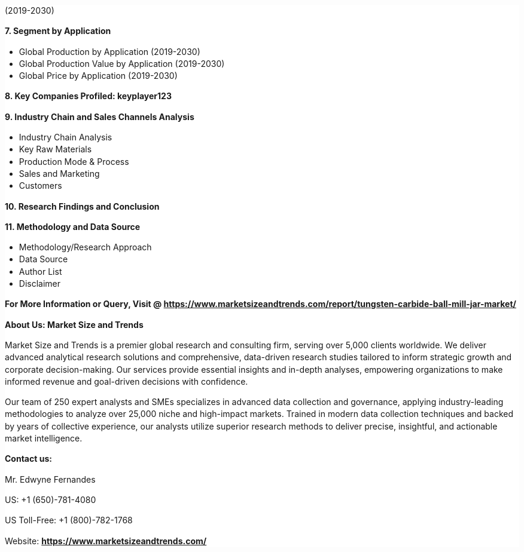 (2019-2030)</li></ul><p><strong>7. Segment by Application</strong></p><ul><li>Global Production by Application (2019-2030)</li><li>Global Production Value by Application (2019-2030)</li><li>Global Price by Application (2019-2030)</li></ul><p><strong>8. Key Companies Profiled: keyplayer123</strong></p><p><strong>9. Industry Chain and Sales Channels Analysis</strong></p><ul><li>Industry Chain Analysis</li><li>Key Raw Materials</li><li>Production Mode &amp; Process</li><li>Sales and Marketing</li><li>Customers</li></ul><p><strong>10. Research Findings and Conclusion</strong></p><p><strong>11. Methodology and Data Source</strong></p><ul><li>Methodology/Research Approach</li><li>Data Source</li><li>Author List</li><li>Disclaimer</li></ul></p><p><strong>For More Information or Query, Visit @ <a href="https://www.marketsizeandtrends.com/report/tungsten-carbide-ball-mill-jar-market/">https://www.marketsizeandtrends.com/report/tungsten-carbide-ball-mill-jar-market/</a></strong></p><p><strong>About Us: Market Size and Trends</strong></p><p>Market Size and Trends is a premier global research and consulting firm, serving over 5,000 clients worldwide. We deliver advanced analytical research solutions and comprehensive, data-driven research studies tailored to inform strategic growth and corporate decision-making. Our services provide essential insights and in-depth analyses, empowering organizations to make informed revenue and goal-driven decisions with confidence.</p><p>Our team of 250 expert analysts and SMEs specializes in advanced data collection and governance, applying industry-leading methodologies to analyze over 25,000 niche and high-impact markets. Trained in modern data collection techniques and backed by years of collective experience, our analysts utilize superior research methods to deliver precise, insightful, and actionable market intelligence.</p><p><strong>Contact us:</strong></p><p>Mr. Edwyne Fernandes</p><p>US: +1 (650)-781-4080</p><p>US Toll-Free: +1 (800)-782-1768</p><p>Website: <strong><a href="https://www.marketsizeandtrends.com/">https://www.marketsizeandtrends.com/</a></strong></p>
